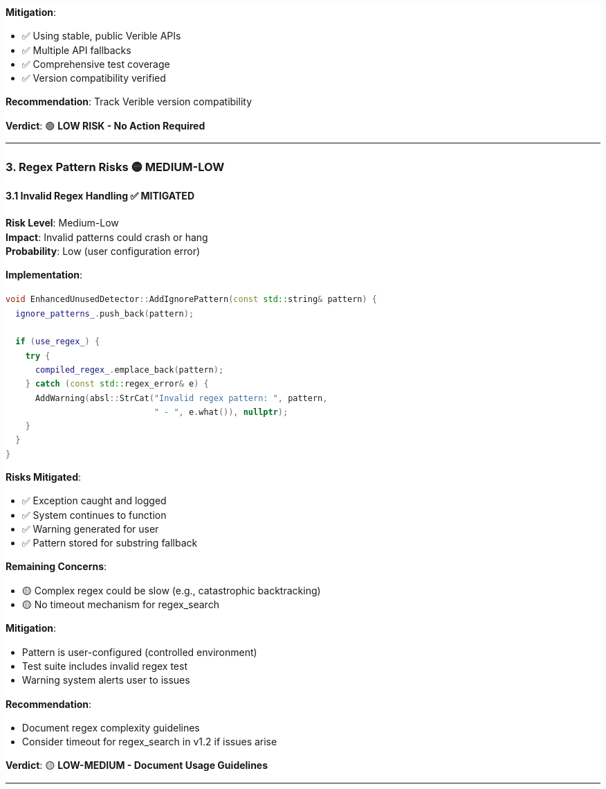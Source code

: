 **Mitigation**:
- ✅ Using stable, public Verible APIs
- ✅ Multiple API fallbacks
- ✅ Comprehensive test coverage
- ✅ Version compatibility verified

**Recommendation**: Track Verible version compatibility

**Verdict**: 🟢 **LOW RISK - No Action Required**

---

### 3. Regex Pattern Risks 🟡 **MEDIUM-LOW**

#### 3.1 Invalid Regex Handling ✅ **MITIGATED**

**Risk Level**: Medium-Low  
**Impact**: Invalid patterns could crash or hang  
**Probability**: Low (user configuration error)

**Implementation**:
```cpp
void EnhancedUnusedDetector::AddIgnorePattern(const std::string& pattern) {
  ignore_patterns_.push_back(pattern);
  
  if (use_regex_) {
    try {
      compiled_regex_.emplace_back(pattern);
    } catch (const std::regex_error& e) {
      AddWarning(absl::StrCat("Invalid regex pattern: ", pattern, 
                              " - ", e.what()), nullptr);
    }
  }
}
```

**Risks Mitigated**:
- ✅ Exception caught and logged
- ✅ System continues to function
- ✅ Warning generated for user
- ✅ Pattern stored for substring fallback

**Remaining Concerns**:
- 🟡 Complex regex could be slow (e.g., catastrophic backtracking)
- 🟡 No timeout mechanism for regex_search

**Mitigation**:
- Pattern is user-configured (controlled environment)
- Test suite includes invalid regex test
- Warning system alerts user to issues

**Recommendation**: 
- Document regex complexity guidelines
- Consider timeout for regex_search in v1.2 if issues arise

**Verdict**: 🟡 **LOW-MEDIUM - Document Usage Guidelines**

---